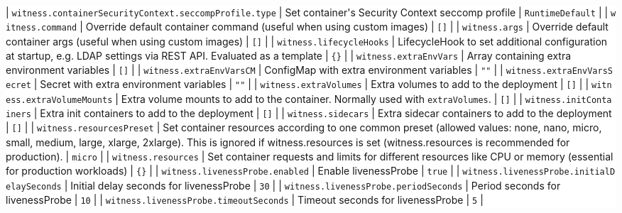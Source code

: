 | `witness.containerSecurityContext.seccompProfile.type`         | Set container's Security Context seccomp profile                                                                                                                                                                                        | `RuntimeDefault`                    |
| `witness.command`                                              | Override default container command (useful when using custom images)                                                                                                                                                                    | `[]`                                |
| `witness.args`                                                 | Override default container args (useful when using custom images)                                                                                                                                                                       | `[]`                                |
| `witness.lifecycleHooks`                                       | LifecycleHook to set additional configuration at startup, e.g. LDAP settings via REST API. Evaluated as a template                                                                                                                      | `{}`                                |
| `witness.extraEnvVars`                                         | Array containing extra environment variables                                                                                                                                                                                            | `[]`                                |
| `witness.extraEnvVarsCM`                                       | ConfigMap with extra environment variables                                                                                                                                                                                              | `""`                                |
| `witness.extraEnvVarsSecret`                                   | Secret with extra environment variables                                                                                                                                                                                                 | `""`                                |
| `witness.extraVolumes`                                         | Extra volumes to add to the deployment                                                                                                                                                                                                  | `[]`                                |
| `witness.extraVolumeMounts`                                    | Extra volume mounts to add to the container. Normally used with `extraVolumes`.                                                                                                                                                         | `[]`                                |
| `witness.initContainers`                                       | Extra init containers to add to the deployment                                                                                                                                                                                          | `[]`                                |
| `witness.sidecars`                                             | Extra sidecar containers to add to the deployment                                                                                                                                                                                       | `[]`                                |
| `witness.resourcesPreset`                                      | Set container resources according to one common preset (allowed values: none, nano, micro, small, medium, large, xlarge, 2xlarge). This is ignored if witness.resources is set (witness.resources is recommended for production).       | `micro`                             |
| `witness.resources`                                            | Set container requests and limits for different resources like CPU or memory (essential for production workloads)                                                                                                                       | `{}`                                |
| `witness.livenessProbe.enabled`                                | Enable livenessProbe                                                                                                                                                                                                                    | `true`                              |
| `witness.livenessProbe.initialDelaySeconds`                    | Initial delay seconds for livenessProbe                                                                                                                                                                                                 | `30`                                |
| `witness.livenessProbe.periodSeconds`                          | Period seconds for livenessProbe                                                                                                                                                                                                        | `10`                                |
| `witness.livenessProbe.timeoutSeconds`                         | Timeout seconds for livenessProbe                                                                                                                                                                                                       | `5`                                 |